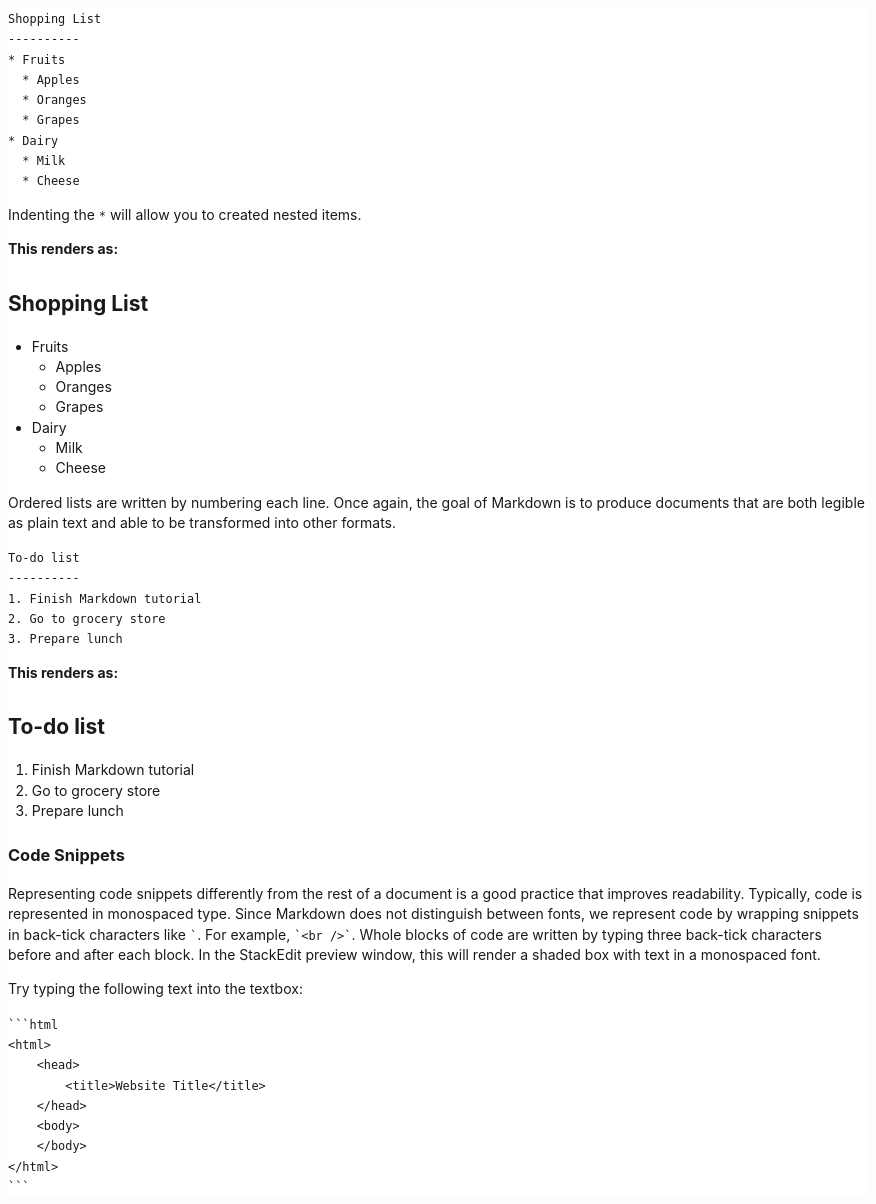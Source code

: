 ```
Shopping List
----------
* Fruits
  * Apples
  * Oranges
  * Grapes
* Dairy
  * Milk
  * Cheese
```
Indenting the `*` will allow you to created nested items.

**This renders as:**

Shopping List
-------------
* Fruits
  * Apples
  * Oranges
  * Grapes
* Dairy
  * Milk
  * Cheese

Ordered lists are written by numbering each line. Once again, the goal of Markdown is to produce documents that are both legible as plain text and able to be transformed into other formats.

```
To-do list
----------
1. Finish Markdown tutorial
2. Go to grocery store
3. Prepare lunch
```

**This renders as:**

To-do list
----------
1. Finish Markdown tutorial
2. Go to grocery store
3. Prepare lunch

### Code Snippets
Representing code snippets differently from the rest of a document is a good practice that improves readability. Typically, code is represented in monospaced type. Since Markdown does not distinguish between fonts, we represent code by wrapping snippets in back-tick characters like `` ` ``. For example, `` `<br />` ``. Whole blocks of code are written by typing three back-tick characters before and after each block. In the StackEdit preview window, this will render a shaded box with text in a monospaced font.

Try typing the following text into the textbox:

    ```html
    <html>
        <head>
            <title>Website Title</title>
        </head>
        <body>
        </body>
    </html>
    ```
